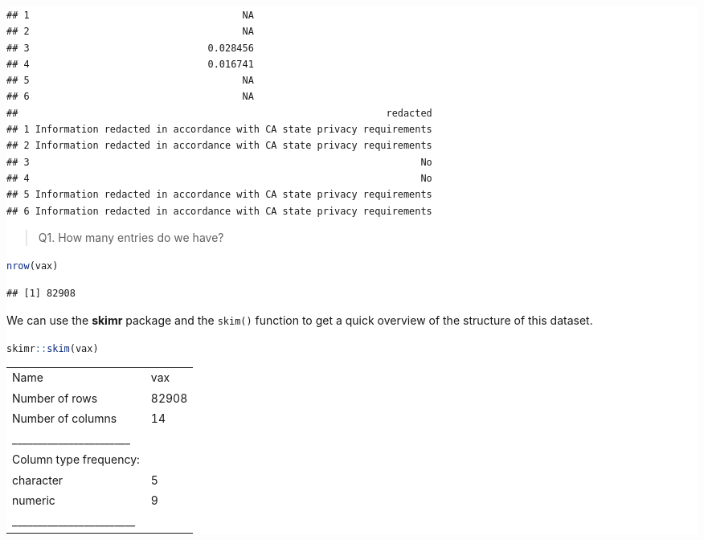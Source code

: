     ## 1                                     NA
    ## 2                                     NA
    ## 3                               0.028456
    ## 4                               0.016741
    ## 5                                     NA
    ## 6                                     NA
    ##                                                                redacted
    ## 1 Information redacted in accordance with CA state privacy requirements
    ## 2 Information redacted in accordance with CA state privacy requirements
    ## 3                                                                    No
    ## 4                                                                    No
    ## 5 Information redacted in accordance with CA state privacy requirements
    ## 6 Information redacted in accordance with CA state privacy requirements

> Q1. How many entries do we have?

``` r
nrow(vax)
```

    ## [1] 82908

We can use the **skimr** package and the `skim()` function to get a
quick overview of the structure of this dataset.

``` r
skimr::skim(vax)
```

|                                                  |       |
|:-------------------------------------------------|:------|
| Name                                             | vax   |
| Number of rows                                   | 82908 |
| Number of columns                                | 14    |
| \_\_\_\_\_\_\_\_\_\_\_\_\_\_\_\_\_\_\_\_\_\_\_   |       |
| Column type frequency:                           |       |
| character                                        | 5     |
| numeric                                          | 9     |
| \_\_\_\_\_\_\_\_\_\_\_\_\_\_\_\_\_\_\_\_\_\_\_\_ |       |